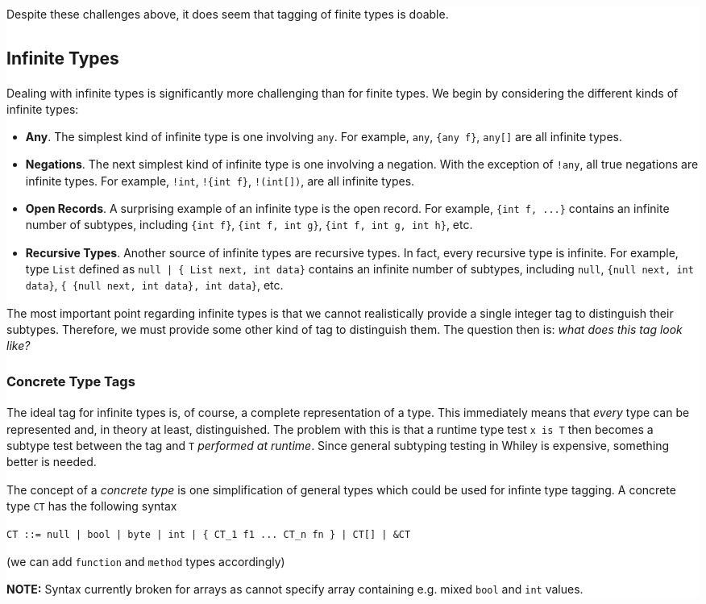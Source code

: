 Despite these challenges above, it does seem that tagging of finite
types is doable.

## Infinite Types

Dealing with infinite types is significantly more challenging than for
finite types.  We begin by considering the different kinds of infinite
types:

- **Any**.  The simplest kind of infinite type is one involving `any`.
  For example, `any`, `{any f}`, `any[]` are all infinite types.

- **Negations**.  The next simplest kind of infinite type is one
  involving a negation.  With the exception of `!any`, all true
  negations are infinite types.  For example, `!int`, `!{int f}`,
  `!(int[])`, are all infinite types.

- **Open Records**.  A surprising example of an infinite type is the
  open record.  For example, `{int f, ...}` contains an infinite
  number of subtypes, including `{int f}`, `{int f, int g}`, `{int f,
  int g, int h}`, etc.

- **Recursive Types**.  Another source of infinite types are recursive
  types.  In fact, every recursive type is infinite.  For example,
  type `List` defined as `null | { List next, int data}` contains an
  infinite number of subtypes, including `null`, `{null next, int
  data}`, `{ {null next, int data}, int data}`, etc.

The most important point regarding infinite types is that we cannot
realistically provide a single integer tag to distinguish their
subtypes.  Therefore, we must provide some other kind of tag to
distinguish them.  The question then is: _what does this tag look
like?_

### Concrete Type Tags

The ideal tag for infinite types is, of course, a complete
representation of a type.  This immediately means that *every* type
can be represented and, in theory at least, distinguished.  The
problem with this is that a runtime type test `x is T` then becomes a
subtype test between the tag and `T` _performed at runtime_.  Since
general subtyping testing in Whiley is expensive, something better is
needed.

The concept of a _concrete type_ is one simplification of general
types which could be used for infinte type tagging.  A concrete type
`CT` has the following syntax

```
CT ::= null | bool | byte | int | { CT_1 f1 ... CT_n fn } | CT[] | &CT
```

(we can add `function` and `method` types accordingly)

**NOTE:** Syntax currently broken for arrays as cannot specify array
  containing e.g. mixed `bool` and `int` values.
